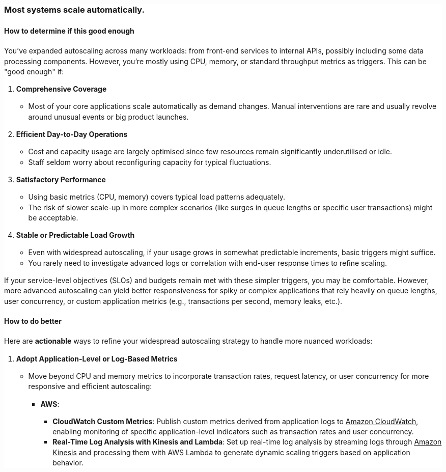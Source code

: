 ### Most systems scale automatically.

#### **How to determine if this good enough**

You’ve expanded autoscaling across many workloads: from front-end services to internal APIs, possibly including some data processing components. However, you’re mostly using CPU, memory, or standard throughput metrics as triggers. This can be "good enough" if:

1. **Comprehensive Coverage**

   - Most of your core applications scale automatically as demand changes. Manual interventions are rare and usually revolve around unusual events or big product launches.

1. **Efficient Day-to-Day Operations**

   - Cost and capacity usage are largely optimised since few resources remain significantly underutilised or idle.
   - Staff seldom worry about reconfiguring capacity for typical fluctuations.

1. **Satisfactory Performance**

   - Using basic metrics (CPU, memory) covers typical load patterns adequately.
   - The risk of slower scale-up in more complex scenarios (like surges in queue lengths or specific user transactions) might be acceptable.

1. **Stable or Predictable Load Growth**
   - Even with widespread autoscaling, if your usage grows in somewhat predictable increments, basic triggers might suffice.
   - You rarely need to investigate advanced logs or correlation with end-user response times to refine scaling.

If your service-level objectives (SLOs) and budgets remain met with these simpler triggers, you may be comfortable. However, more advanced autoscaling can yield better responsiveness for spiky or complex applications that rely heavily on queue lengths, user concurrency, or custom application metrics (e.g., transactions per second, memory leaks, etc.).

#### **How to do better**

Here are **actionable** ways to refine your widespread autoscaling strategy to handle more nuanced workloads:

1. **Adopt Application-Level or Log-Based Metrics**

   - Move beyond CPU and memory metrics to incorporate transaction rates, request latency, or user concurrency for more responsive and efficient autoscaling:

     - **AWS**:

       - **CloudWatch Custom Metrics**: Publish custom metrics derived from application logs to [Amazon CloudWatch](https://docs.aws.amazon.com/AmazonCloudWatch/latest/monitoring/publishingMetrics.html), enabling monitoring of specific application-level indicators such as transaction rates and user concurrency.
       - **Real-Time Log Analysis with Kinesis and Lambda**: Set up real-time log analysis by streaming logs through [Amazon Kinesis](https://docs.aws.amazon.com/streams/latest/dev/amazon-kinesis-lambda.html) and processing them with AWS Lambda to generate dynamic scaling triggers based on application behavior.

